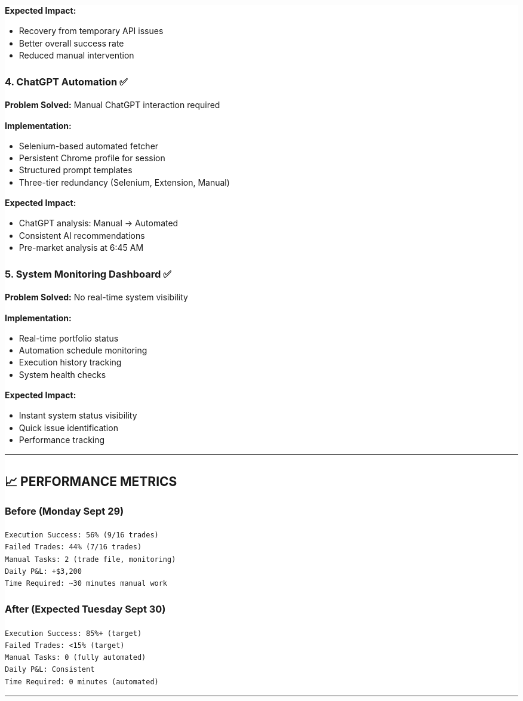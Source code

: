 **Expected Impact:**
- Recovery from temporary API issues
- Better overall success rate
- Reduced manual intervention

### 4. ChatGPT Automation ✅
**Problem Solved:** Manual ChatGPT interaction required

**Implementation:**
- Selenium-based automated fetcher
- Persistent Chrome profile for session
- Structured prompt templates
- Three-tier redundancy (Selenium, Extension, Manual)

**Expected Impact:**
- ChatGPT analysis: Manual → Automated
- Consistent AI recommendations
- Pre-market analysis at 6:45 AM

### 5. System Monitoring Dashboard ✅
**Problem Solved:** No real-time system visibility

**Implementation:**
- Real-time portfolio status
- Automation schedule monitoring
- Execution history tracking
- System health checks

**Expected Impact:**
- Instant system status visibility
- Quick issue identification
- Performance tracking

---

## 📈 PERFORMANCE METRICS

### Before (Monday Sept 29)
```
Execution Success: 56% (9/16 trades)
Failed Trades: 44% (7/16 trades)
Manual Tasks: 2 (trade file, monitoring)
Daily P&L: +$3,200
Time Required: ~30 minutes manual work
```

### After (Expected Tuesday Sept 30)
```
Execution Success: 85%+ (target)
Failed Trades: <15% (target)
Manual Tasks: 0 (fully automated)
Daily P&L: Consistent
Time Required: 0 minutes (automated)
```

---